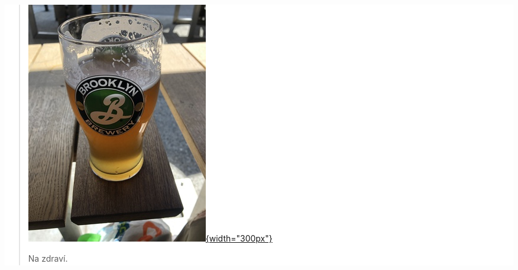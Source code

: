 > [![beer](images/2021_08_24_TDS/small/beer.jpg){width="300px"}](images/2021_08_24_TDS/beer.jpg)
>
> Na zdraví.
